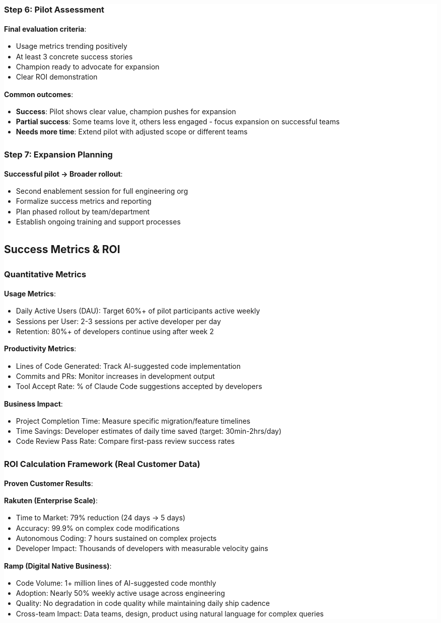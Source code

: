 ### Step 6: Pilot Assessment

**Final evaluation criteria**:
- Usage metrics trending positively
- At least 3 concrete success stories
- Champion ready to advocate for expansion
- Clear ROI demonstration

**Common outcomes**:
- **Success**: Pilot shows clear value, champion pushes for expansion
- **Partial success**: Some teams love it, others less engaged - focus expansion on successful teams
- **Needs more time**: Extend pilot with adjusted scope or different teams

### Step 7: Expansion Planning

**Successful pilot → Broader rollout**:
- Second enablement session for full engineering org
- Formalize success metrics and reporting
- Plan phased rollout by team/department
- Establish ongoing training and support processes

## Success Metrics & ROI

### Quantitative Metrics

**Usage Metrics**:
- Daily Active Users (DAU): Target 60%+ of pilot participants active weekly
- Sessions per User: 2-3 sessions per active developer per day
- Retention: 80%+ of developers continue using after week 2

**Productivity Metrics**:
- Lines of Code Generated: Track AI-suggested code implementation
- Commits and PRs: Monitor increases in development output
- Tool Accept Rate: % of Claude Code suggestions accepted by developers

**Business Impact**:
- Project Completion Time: Measure specific migration/feature timelines
- Time Savings: Developer estimates of daily time saved (target: 30min-2hrs/day)
- Code Review Pass Rate: Compare first-pass review success rates

### ROI Calculation Framework (Real Customer Data)

**Proven Customer Results**:

**Rakuten (Enterprise Scale)**:
- Time to Market: 79% reduction (24 days → 5 days)
- Accuracy: 99.9% on complex code modifications
- Autonomous Coding: 7 hours sustained on complex projects
- Developer Impact: Thousands of developers with measurable velocity gains

**Ramp (Digital Native Business)**:
- Code Volume: 1+ million lines of AI-suggested code monthly
- Adoption: Nearly 50% weekly active usage across engineering
- Quality: No degradation in code quality while maintaining daily ship cadence
- Cross-team Impact: Data teams, design, product using natural language for complex queries
